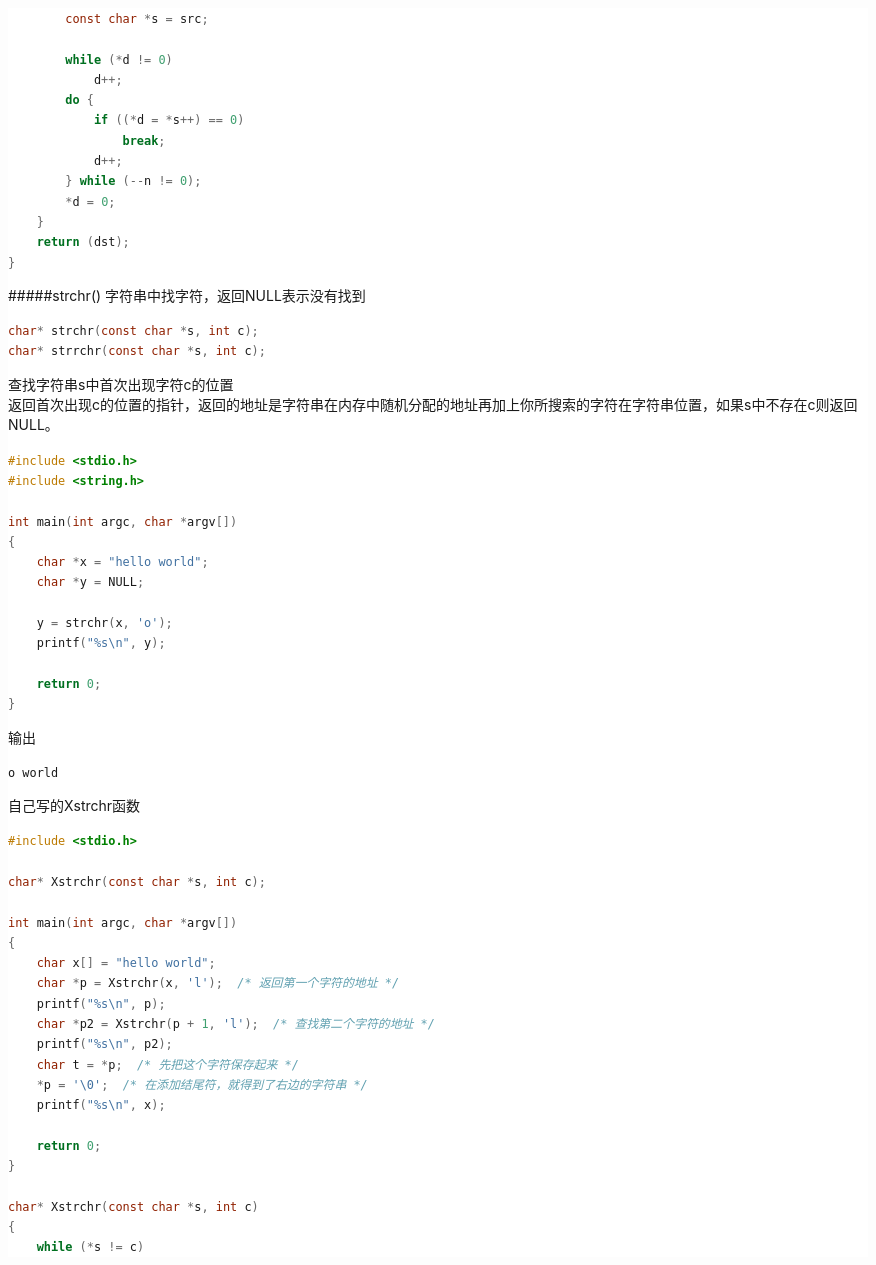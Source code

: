 ```c
		const char *s = src;

		while (*d != 0)
			d++;
		do {
			if ((*d = *s++) == 0)
				break;
			d++;
		} while (--n != 0);
		*d = 0;
	}
	return (dst);
}
```
#####strchr()
字符串中找字符，返回NULL表示没有找到
```c
char* strchr(const char *s, int c);
char* strrchr(const char *s, int c);
```
查找字符串s中首次出现字符c的位置          
返回首次出现c的位置的指针，返回的地址是字符串在内存中随机分配的地址再加上你所搜索的字符在字符串位置，如果s中不存在c则返回NULL。          
```c
#include <stdio.h>
#include <string.h>

int main(int argc, char *argv[])
{
	char *x = "hello world";
	char *y = NULL;

	y = strchr(x, 'o');
	printf("%s\n", y);

	return 0;
}
```
输出
```text
o world
```
自己写的Xstrchr函数
```c
#include <stdio.h>

char* Xstrchr(const char *s, int c);

int main(int argc, char *argv[])
{
	char x[] = "hello world";
	char *p = Xstrchr(x, 'l');  /* 返回第一个字符的地址 */
	printf("%s\n", p);
	char *p2 = Xstrchr(p + 1, 'l');  /* 查找第二个字符的地址 */
	printf("%s\n", p2);
	char t = *p;  /* 先把这个字符保存起来 */
	*p = '\0';  /* 在添加结尾符，就得到了右边的字符串 */
	printf("%s\n", x);

	return 0;
}

char* Xstrchr(const char *s, int c)
{
	while (*s != c)
```